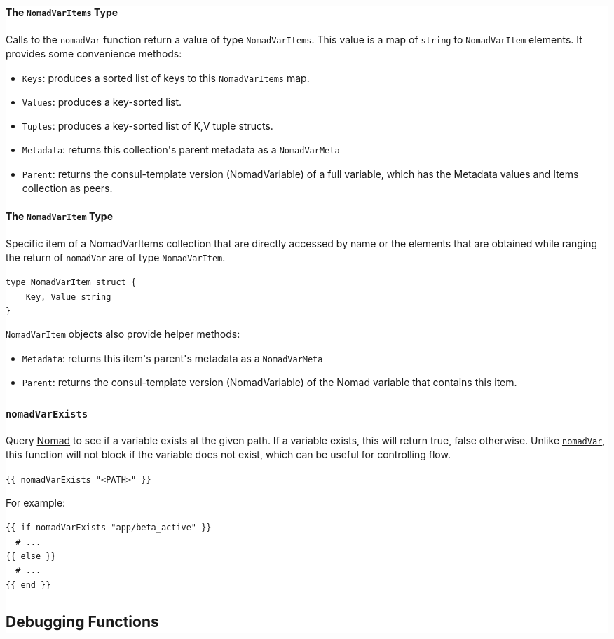 #### The `NomadVarItems` Type

Calls to the `nomadVar` function return a value of type `NomadVarItems`. This
value is a map of `string` to `NomadVarItem` elements. It provides some
convenience methods:

* `Keys`: produces a sorted list of keys to this `NomadVarItems` map.

* `Values`: produces a key-sorted list.

* `Tuples`: produces a key-sorted list of K,V tuple structs.

* `Metadata`: returns this collection's parent metadata as a `NomadVarMeta`

* `Parent`: returns the consul-template version (NomadVariable) of a full
    variable, which has the Metadata values and Items collection as peers.

#### The `NomadVarItem` Type

Specific item of a NomadVarItems collection that are directly accessed by name or
the elements that are obtained while ranging the return of `nomadVar` are of type
`NomadVarItem`.

```golang
type NomadVarItem struct {
	Key, Value string
}
```

`NomadVarItem` objects also provide helper methods:

* `Metadata`: returns this item's parent's metadata as a `NomadVarMeta`

* `Parent`: returns the consul-template version (NomadVariable) of the
    Nomad variable that contains this item.

### `nomadVarExists`

Query [Nomad][nomad] to see if a variable exists at the given path. If
a variable exists, this will return true, false otherwise. Unlike
[`nomadVar`](#nomadvar), this function will not block if the variable does not
exist, which can be useful for controlling flow.

```golang
{{ nomadVarExists "<PATH>" }}
```

For example:

```golang
{{ if nomadVarExists "app/beta_active" }}
  # ...
{{ else }}
  # ...
{{ end }}
```

## Debugging Functions


[connect]: https://www.consul.io/docs/connect/ "Connect"
[consul]: https://www.consul.io "Consul by HashiCorp"
[text-template]: https://golang.org/pkg/text/template/ "Go's text/template package"
[vault]: https://www.vaultproject.io "Vault by HashiCorp"
[nomad]: https://www.nomadproject.io "Nomad by HashiCorp"